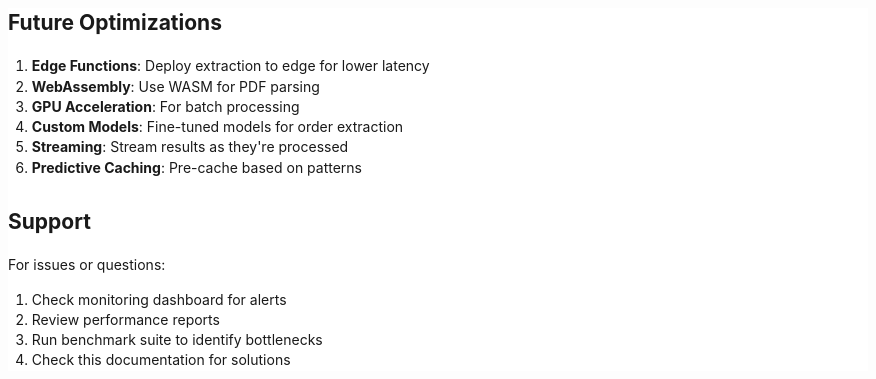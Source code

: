 ## Future Optimizations

1. **Edge Functions**: Deploy extraction to edge for lower latency
2. **WebAssembly**: Use WASM for PDF parsing
3. **GPU Acceleration**: For batch processing
4. **Custom Models**: Fine-tuned models for order extraction
5. **Streaming**: Stream results as they're processed
6. **Predictive Caching**: Pre-cache based on patterns

## Support

For issues or questions:
1. Check monitoring dashboard for alerts
2. Review performance reports
3. Run benchmark suite to identify bottlenecks
4. Check this documentation for solutions